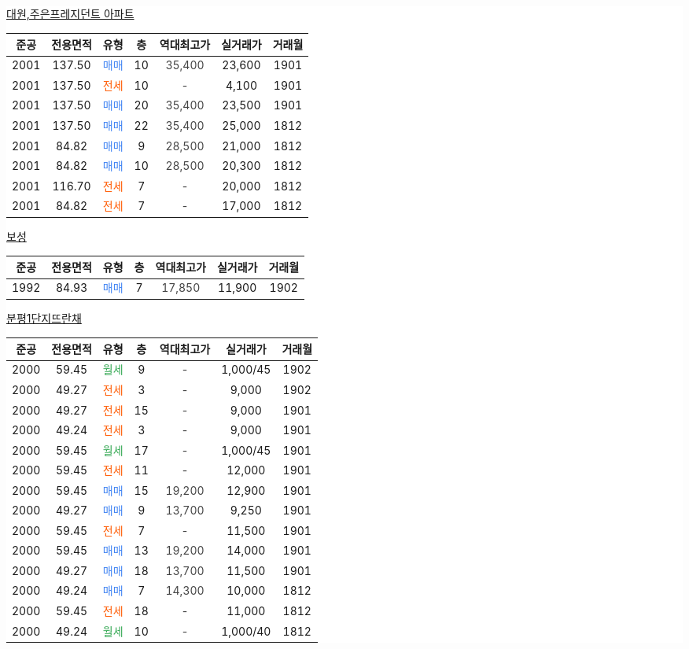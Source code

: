 [대원,주은프레지던트 아파트](https://search.naver.com/search.naver?query=%EC%B6%A9%EC%B2%AD%EB%B6%81%EB%8F%84+%EC%B2%AD%EC%A3%BC%EC%8B%9C+%EC%84%9C%EC%9B%90%EA%B5%AC+%EB%B6%84%ED%8F%89%EB%8F%99+%EB%8C%80%EC%9B%90%2C%EC%A3%BC%EC%9D%80%ED%94%84%EB%A0%88%EC%A7%80%EB%8D%98%ED%8A%B8+%EC%95%84%ED%8C%8C%ED%8A%B8)

|준공|전용면적|유형|층|역대최고가|실거래가|거래월|
|:---:|:---:|:---:|:---:|:---:|:---:|:---:|
|2001|137.50|<span style="color:#4285f3">매매</span>|10|<span style="color:#444444">35,400</span>|23,600|1901|
|2001|137.50|<span style="color:#ff5a00">전세</span>|10|<span style="color:#444444">-</span>|4,100|1901|
|2001|137.50|<span style="color:#4285f3">매매</span>|20|<span style="color:#444444">35,400</span>|23,500|1901|
|2001|137.50|<span style="color:#4285f3">매매</span>|22|<span style="color:#444444">35,400</span>|25,000|1812|
|2001|84.82|<span style="color:#4285f3">매매</span>|9|<span style="color:#444444">28,500</span>|21,000|1812|
|2001|84.82|<span style="color:#4285f3">매매</span>|10|<span style="color:#444444">28,500</span>|20,300|1812|
|2001|116.70|<span style="color:#ff5a00">전세</span>|7|<span style="color:#444444">-</span>|20,000|1812|
|2001|84.82|<span style="color:#ff5a00">전세</span>|7|<span style="color:#444444">-</span>|17,000|1812|

[보성](https://search.naver.com/search.naver?query=%EC%B6%A9%EC%B2%AD%EB%B6%81%EB%8F%84+%EC%B2%AD%EC%A3%BC%EC%8B%9C+%EC%84%9C%EC%9B%90%EA%B5%AC+%EB%B6%84%ED%8F%89%EB%8F%99+%EB%B3%B4%EC%84%B1)

|준공|전용면적|유형|층|역대최고가|실거래가|거래월|
|:---:|:---:|:---:|:---:|:---:|:---:|:---:|
|1992|84.93|<span style="color:#4285f3">매매</span>|7|<span style="color:#444444">17,850</span>|11,900|1902|

[분평1단지뜨란채](https://search.naver.com/search.naver?query=%EC%B6%A9%EC%B2%AD%EB%B6%81%EB%8F%84+%EC%B2%AD%EC%A3%BC%EC%8B%9C+%EC%84%9C%EC%9B%90%EA%B5%AC+%EB%B6%84%ED%8F%89%EB%8F%99+%EB%B6%84%ED%8F%891%EB%8B%A8%EC%A7%80%EB%9C%A8%EB%9E%80%EC%B1%84)

|준공|전용면적|유형|층|역대최고가|실거래가|거래월|
|:---:|:---:|:---:|:---:|:---:|:---:|:---:|
|2000|59.45|<span style="color:#34a853">월세</span>|9|<span style="color:#444444">-</span>|1,000/45|1902|
|2000|49.27|<span style="color:#ff5a00">전세</span>|3|<span style="color:#444444">-</span>|9,000|1902|
|2000|49.27|<span style="color:#ff5a00">전세</span>|15|<span style="color:#444444">-</span>|9,000|1901|
|2000|49.24|<span style="color:#ff5a00">전세</span>|3|<span style="color:#444444">-</span>|9,000|1901|
|2000|59.45|<span style="color:#34a853">월세</span>|17|<span style="color:#444444">-</span>|1,000/45|1901|
|2000|59.45|<span style="color:#ff5a00">전세</span>|11|<span style="color:#444444">-</span>|12,000|1901|
|2000|59.45|<span style="color:#4285f3">매매</span>|15|<span style="color:#444444">19,200</span>|12,900|1901|
|2000|49.27|<span style="color:#4285f3">매매</span>|9|<span style="color:#444444">13,700</span>|9,250|1901|
|2000|59.45|<span style="color:#ff5a00">전세</span>|7|<span style="color:#444444">-</span>|11,500|1901|
|2000|59.45|<span style="color:#4285f3">매매</span>|13|<span style="color:#444444">19,200</span>|14,000|1901|
|2000|49.27|<span style="color:#4285f3">매매</span>|18|<span style="color:#444444">13,700</span>|11,500|1901|
|2000|49.24|<span style="color:#4285f3">매매</span>|7|<span style="color:#444444">14,300</span>|10,000|1812|
|2000|59.45|<span style="color:#ff5a00">전세</span>|18|<span style="color:#444444">-</span>|11,000|1812|
|2000|49.24|<span style="color:#34a853">월세</span>|10|<span style="color:#444444">-</span>|1,000/40|1812|
